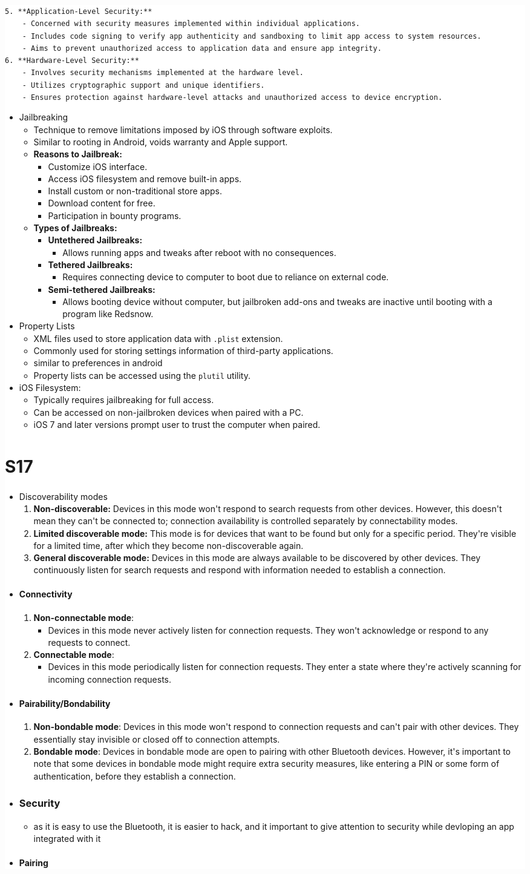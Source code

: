	5. **Application-Level Security:**
	    - Concerned with security measures implemented within individual applications.
	    - Includes code signing to verify app authenticity and sandboxing to limit app access to system resources.
	    - Aims to prevent unauthorized access to application data and ensure app integrity.
	6. **Hardware-Level Security:**
	    - Involves security mechanisms implemented at the hardware level.
	    - Utilizes cryptographic support and unique identifiers.
	    - Ensures protection against hardware-level attacks and unauthorized access to device encryption.
- Jailbreaking
	- Technique to remove limitations imposed by iOS through software exploits.
	- Similar to rooting in Android, voids warranty and Apple support.
	- **Reasons to Jailbreak:**
	    - Customize iOS interface.
	    - Access iOS filesystem and remove built-in apps.
	    - Install custom or non-traditional store apps.
	    - Download content for free.
	    - Participation in bounty programs.
	- **Types of Jailbreaks:**
	    - **Untethered Jailbreaks:**
	        - Allows running apps and tweaks after reboot with no consequences.
	    - **Tethered Jailbreaks:**
	        - Requires connecting device to computer to boot due to reliance on external code.
	    - **Semi-tethered Jailbreaks:**
	        - Allows booting device without computer, but jailbroken add-ons and tweaks are inactive until booting with a program like Redsnow. 
- Property Lists
	- XML files used to store application data with `.plist` extension.
	- Commonly used for storing settings information of third-party applications.
	- similar to preferences in android
	- Property lists can be accessed using the `plutil` utility.
- iOS Filesystem:
	- Typically requires jailbreaking for full access.
	- Can be accessed on non-jailbroken devices when paired with a PC.
	- iOS 7 and later versions prompt user to trust the computer when paired.
# S17
- Discoverability modes
	1. **Non-discoverable:** Devices in this mode won't respond to search requests from other devices. However, this doesn't mean they can't be connected to; connection availability is controlled separately by connectability modes.
	2. **Limited discoverable mode:** This mode is for devices that want to be found but only for a specific period. They're visible for a limited time, after which they become non-discoverable again.
	3. **General discoverable mode:** Devices in this mode are always available to be discovered by other devices. They continuously listen for search requests and respond with information needed to establish a connection.
- #### Connectivity
	1. **Non-connectable mode**:
	    - Devices in this mode never actively listen for connection requests. They won't acknowledge or respond to any requests to connect.
	2. **Connectable mode**:
	    - Devices in this mode periodically listen for connection requests. They enter a state where they're actively scanning for incoming connection requests.
- #### Pairability/Bondability
	1. **Non-bondable mode**: Devices in this mode won't respond to connection requests and can't pair with other devices. They essentially stay invisible or closed off to connection attempts.
	2. **Bondable mode**: Devices in bondable mode are open to pairing with other Bluetooth devices. However, it's important to note that some devices in bondable mode might require extra security measures, like entering a PIN or some form of authentication, before they establish a connection.
- ### Security
	- as it is easy to use the Bluetooth, it is easier to hack, and it important to give attention to security while devloping an app integrated with it
- #### Pairing